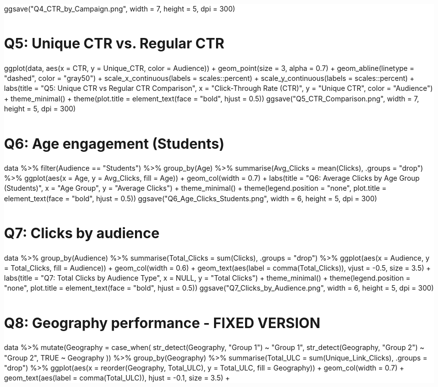 ggsave("Q4_CTR_by_Campaign.png", width = 7, height = 5, dpi = 300)

# Q5: Unique CTR vs. Regular CTR
ggplot(data, aes(x = CTR, y = Unique_CTR, color = Audience)) +
  geom_point(size = 3, alpha = 0.7) +
  geom_abline(linetype = "dashed", color = "gray50") +
  scale_x_continuous(labels = scales::percent) +
  scale_y_continuous(labels = scales::percent) +
  labs(title = "Q5: Unique CTR vs Regular CTR Comparison",
       x = "Click-Through Rate (CTR)",
       y = "Unique CTR",
       color = "Audience") +
  theme_minimal() +
  theme(plot.title = element_text(face = "bold", hjust = 0.5))
ggsave("Q5_CTR_Comparison.png", width = 7, height = 5, dpi = 300)


# Q6: Age engagement (Students)
data %>%
  filter(Audience == "Students") %>%
  group_by(Age) %>%
  summarise(Avg_Clicks = mean(Clicks), .groups = "drop") %>%
  ggplot(aes(x = Age, y = Avg_Clicks, fill = Age)) +
  geom_col(width = 0.7) +
  labs(title = "Q6: Average Clicks by Age Group (Students)",
       x = "Age Group",
       y = "Average Clicks") +
  theme_minimal() +
  theme(legend.position = "none",
        plot.title = element_text(face = "bold", hjust = 0.5))
ggsave("Q6_Age_Clicks_Students.png", width = 6, height = 5, dpi = 300)

# Q7: Clicks by audience
data %>%
  group_by(Audience) %>%
  summarise(Total_Clicks = sum(Clicks), .groups = "drop") %>%
  ggplot(aes(x = Audience, y = Total_Clicks, fill = Audience)) +
  geom_col(width = 0.6) +
  geom_text(aes(label = comma(Total_Clicks)), vjust = -0.5, size = 3.5) +
  labs(title = "Q7: Total Clicks by Audience Type",
       x = NULL,
       y = "Total Clicks") +
  theme_minimal() +
  theme(legend.position = "none",
        plot.title = element_text(face = "bold", hjust = 0.5))
ggsave("Q7_Clicks_by_Audience.png", width = 6, height = 5, dpi = 300)

# Q8: Geography performance - FIXED VERSION
data %>%
  mutate(Geography = case_when(
    str_detect(Geography, "Group 1") ~ "Group 1",
    str_detect(Geography, "Group 2") ~ "Group 2",
    TRUE ~ Geography
  )) %>%
  group_by(Geography) %>%
  summarise(Total_ULC = sum(Unique_Link_Clicks), .groups = "drop") %>%
  ggplot(aes(x = reorder(Geography, Total_ULC), y = Total_ULC, fill = Geography)) +
  geom_col(width = 0.7) +
  geom_text(aes(label = comma(Total_ULC)), hjust = -0.1, size = 3.5) +